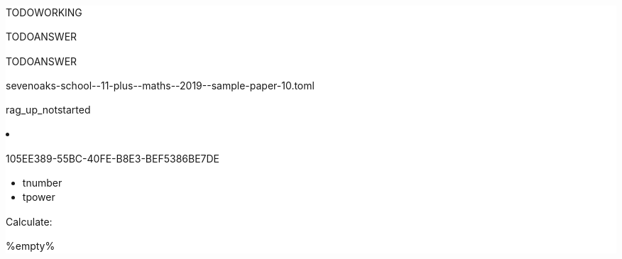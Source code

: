 TODOWORKING

</div>
</div>
<div class='answers'>
<div class='answer'>

TODOANSWER

</div>
<div class='answer'>

TODOANSWER

</div>
</div>

</div>
</li>
</ul>
<div class='papername'>
<p>sevenoaks-school--11-plus--maths--2019--sample-paper-10.toml</p>
</div>
<div class='rag'>
<p>rag_up_notstarted</p>
</div>
</div>
</li>
<li>
<div class='question_envelope rag_ga_pr question'>
<div class='uuid'>
<p>105EE389-55BC-40FE-B8E3-BEF5386BE7DE</p>
</div>
<div class='topics'>
<ul>
<li>
tnumber
</li>
<li>
tpower
</li>
</ul>
</div>
<div class='question question'>

Calculate:

</div>
<div class='workings'>
<div class='working'>

%empty%

</div>
</div>
<div class='answers'>
<div class='answer'>
